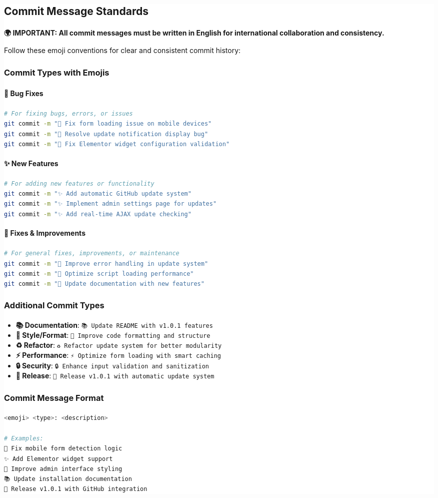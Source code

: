 ## Commit Message Standards

**🌍 IMPORTANT: All commit messages must be written in English for international collaboration and consistency.**

Follow these emoji conventions for clear and consistent commit history:

### Commit Types with Emojis

#### **🐛 Bug Fixes**
```bash
# For fixing bugs, errors, or issues
git commit -m "🐛 Fix form loading issue on mobile devices"
git commit -m "🐛 Resolve update notification display bug"
git commit -m "🐛 Fix Elementor widget configuration validation"
```

#### **✨ New Features**
```bash
# For adding new features or functionality
git commit -m "✨ Add automatic GitHub update system"
git commit -m "✨ Implement admin settings page for updates"
git commit -m "✨ Add real-time AJAX update checking"
```

#### **🔧 Fixes & Improvements**
```bash
# For general fixes, improvements, or maintenance
git commit -m "🔧 Improve error handling in update system"
git commit -m "🔧 Optimize script loading performance"
git commit -m "🔧 Update documentation with new features"
```

### Additional Commit Types
- **📚 Documentation**: `📚 Update README with v1.0.1 features`
- **🎨 Style/Format**: `🎨 Improve code formatting and structure`
- **♻️ Refactor**: `♻️ Refactor update system for better modularity`
- **⚡ Performance**: `⚡ Optimize form loading with smart caching`
- **🔒 Security**: `🔒 Enhance input validation and sanitization`
- **🚀 Release**: `🚀 Release v1.0.1 with automatic update system`

### Commit Message Format
```bash
<emoji> <type>: <description>

# Examples:
🐛 Fix mobile form detection logic
✨ Add Elementor widget support
🔧 Improve admin interface styling
📚 Update installation documentation
🚀 Release v1.0.1 with GitHub integration
```
